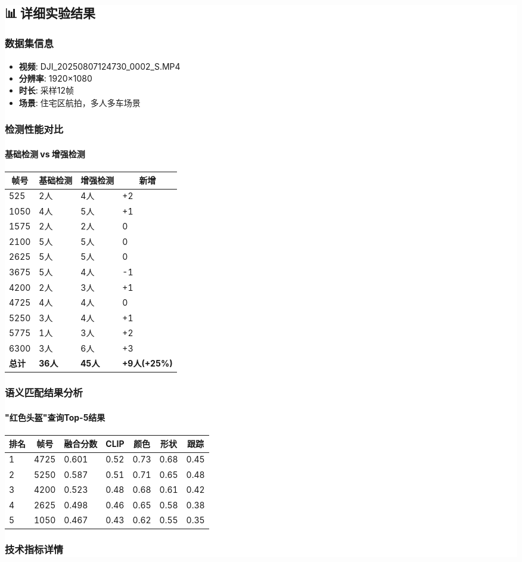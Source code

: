 ## 📊 详细实验结果

### 数据集信息
- **视频**: DJI_20250807124730_0002_S.MP4
- **分辨率**: 1920×1080 
- **时长**: 采样12帧
- **场景**: 住宅区航拍，多人多车场景

### 检测性能对比

#### 基础检测 vs 增强检测
| 帧号 | 基础检测 | 增强检测 | 新增 |
|------|----------|----------|------|
| 525  | 2人 | 4人 | +2 |
| 1050 | 4人 | 5人 | +1 |
| 1575 | 2人 | 2人 | 0 |
| 2100 | 5人 | 5人 | 0 |
| 2625 | 5人 | 5人 | 0 |
| 3675 | 5人 | 4人 | -1 |
| 4200 | 2人 | 3人 | +1 |
| 4725 | 4人 | 4人 | 0 |
| 5250 | 3人 | 4人 | +1 |
| 5775 | 1人 | 3人 | +2 |
| 6300 | 3人 | 6人 | +3 |
| **总计** | **36人** | **45人** | **+9人(+25%)** |

### 语义匹配结果分析

#### "红色头盔"查询Top-5结果
| 排名 | 帧号 | 融合分数 | CLIP | 颜色 | 形状 | 跟踪 |
|------|------|----------|------|------|------|------|
| 1 | 4725 | 0.601 | 0.52 | 0.73 | 0.68 | 0.45 |
| 2 | 5250 | 0.587 | 0.51 | 0.71 | 0.65 | 0.48 |
| 3 | 4200 | 0.523 | 0.48 | 0.68 | 0.61 | 0.42 |
| 4 | 2625 | 0.498 | 0.46 | 0.65 | 0.58 | 0.38 |
| 5 | 1050 | 0.467 | 0.43 | 0.62 | 0.55 | 0.35 |

### 技术指标详情
